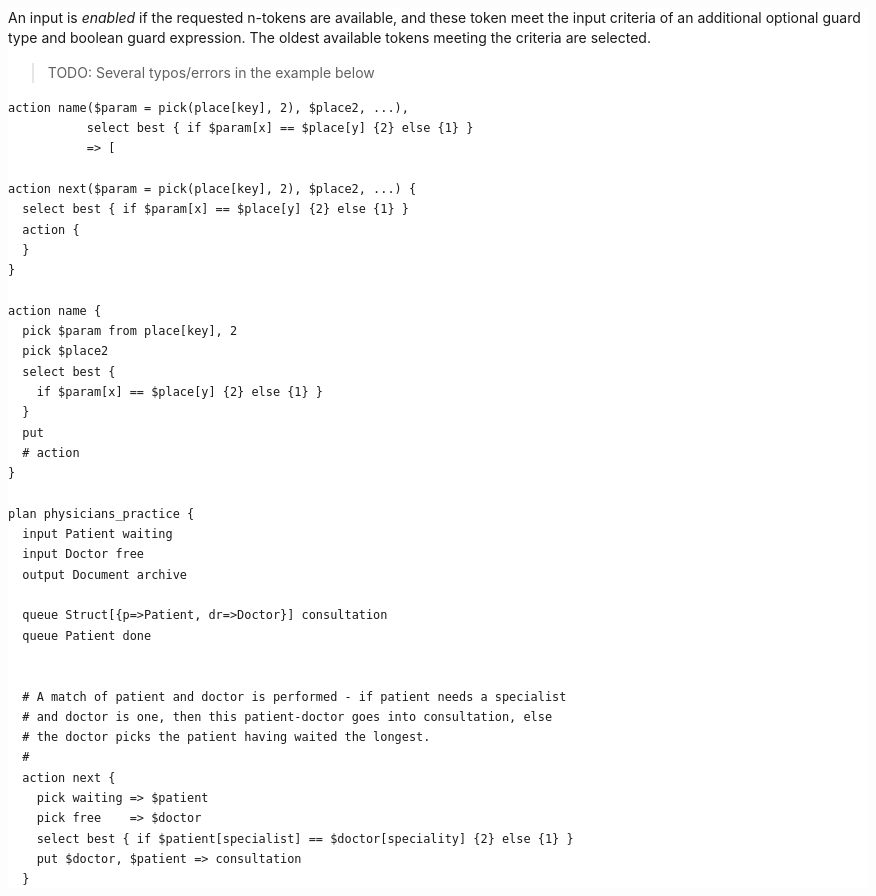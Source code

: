 An input is *enabled* if the requested n-tokens are available, and these token meet the input criteria of an additional optional guard type and boolean guard expression. The oldest available tokens meeting the criteria are selected.


> TODO: Several typos/errors in the example below



    action name($param = pick(place[key], 2), $place2, ...),
               select best { if $param[x] == $place[y] {2} else {1} }
               => [
               
    action next($param = pick(place[key], 2), $place2, ...) {
      select best { if $param[x] == $place[y] {2} else {1} }
      action {
      }
    }
      
    action name {
      pick $param from place[key], 2
      pick $place2
      select best {
        if $param[x] == $place[y] {2} else {1} }
      }
      put 
      # action
    }

    plan physicians_practice {
      input Patient waiting
      input Doctor free
      output Document archive

      queue Struct[{p=>Patient, dr=>Doctor}] consultation
      queue Patient done
      

      # A match of patient and doctor is performed - if patient needs a specialist
      # and doctor is one, then this patient-doctor goes into consultation, else
      # the doctor picks the patient having waited the longest.
      #      
      action next {
        pick waiting => $patient
        pick free    => $doctor
        select best { if $patient[specialist] == $doctor[speciality] {2} else {1} }
        put $doctor, $patient => consultation
      }
